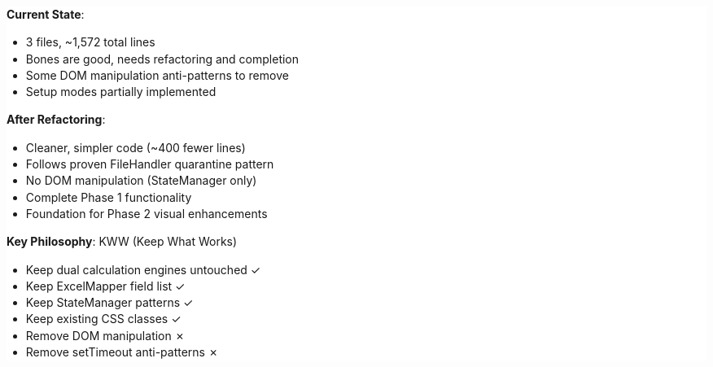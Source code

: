 **Current State**:

- 3 files, ~1,572 total lines
- Bones are good, needs refactoring and completion
- Some DOM manipulation anti-patterns to remove
- Setup modes partially implemented

**After Refactoring**:

- Cleaner, simpler code (~400 fewer lines)
- Follows proven FileHandler quarantine pattern
- No DOM manipulation (StateManager only)
- Complete Phase 1 functionality
- Foundation for Phase 2 visual enhancements

**Key Philosophy**: KWW (Keep What Works)

- Keep dual calculation engines untouched ✓
- Keep ExcelMapper field list ✓
- Keep StateManager patterns ✓
- Keep existing CSS classes ✓
- Remove DOM manipulation ✗
- Remove setTimeout anti-patterns ✗
